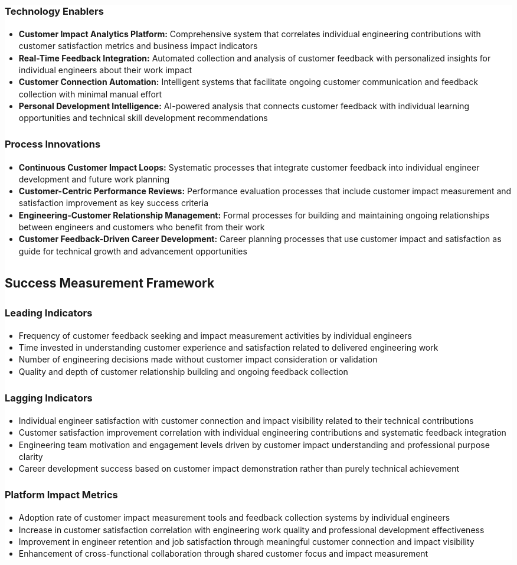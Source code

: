### Technology Enablers
- **Customer Impact Analytics Platform:** Comprehensive system that correlates individual engineering contributions with customer satisfaction metrics and business impact indicators
- **Real-Time Feedback Integration:** Automated collection and analysis of customer feedback with personalized insights for individual engineers about their work impact
- **Customer Connection Automation:** Intelligent systems that facilitate ongoing customer communication and feedback collection with minimal manual effort
- **Personal Development Intelligence:** AI-powered analysis that connects customer feedback with individual learning opportunities and technical skill development recommendations

### Process Innovations
- **Continuous Customer Impact Loops:** Systematic processes that integrate customer feedback into individual engineer development and future work planning
- **Customer-Centric Performance Reviews:** Performance evaluation processes that include customer impact measurement and satisfaction improvement as key success criteria
- **Engineering-Customer Relationship Management:** Formal processes for building and maintaining ongoing relationships between engineers and customers who benefit from their work
- **Customer Feedback-Driven Career Development:** Career planning processes that use customer impact and satisfaction as guide for technical growth and advancement opportunities

## Success Measurement Framework

### Leading Indicators
- Frequency of customer feedback seeking and impact measurement activities by individual engineers
- Time invested in understanding customer experience and satisfaction related to delivered engineering work
- Number of engineering decisions made without customer impact consideration or validation
- Quality and depth of customer relationship building and ongoing feedback collection

### Lagging Indicators
- Individual engineer satisfaction with customer connection and impact visibility related to their technical contributions
- Customer satisfaction improvement correlation with individual engineering contributions and systematic feedback integration
- Engineering team motivation and engagement levels driven by customer impact understanding and professional purpose clarity
- Career development success based on customer impact demonstration rather than purely technical achievement

### Platform Impact Metrics
- Adoption rate of customer impact measurement tools and feedback collection systems by individual engineers
- Increase in customer satisfaction correlation with engineering work quality and professional development effectiveness
- Improvement in engineer retention and job satisfaction through meaningful customer connection and impact visibility
- Enhancement of cross-functional collaboration through shared customer focus and impact measurement
